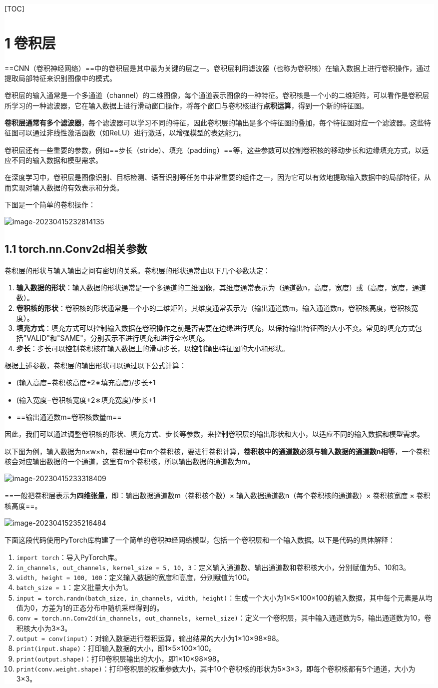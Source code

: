 [TOC]

# 1 卷积层

==CNN（卷积神经网络）==中的卷积层是其中最为关键的层之一。卷积层利用滤波器（也称为卷积核）在输入数据上进行卷积操作，通过提取局部特征来识别图像中的模式。

卷积层的输入通常是一个多通道（channel）的二维图像，每个通道表示图像的一种特征。卷积核是一个小的二维矩阵，可以看作是卷积层所学习的一种滤波器，它在输入数据上进行滑动窗口操作，将每个窗口与卷积核进行**点积运算**，得到一个新的特征图。

**卷积层通常有多个滤波器**，每个滤波器可以学习不同的特征，因此卷积层的输出是多个特征图的叠加，每个特征图对应一个滤波器。这些特征图可以通过非线性激活函数（如ReLU）进行激活，以增强模型的表达能力。

卷积层还有一些重要的参数，例如==步长（stride）、填充（padding）==等，这些参数可以控制卷积核的移动步长和边缘填充方式，以适应不同的输入数据和模型需求。

在深度学习中，卷积层是图像识别、目标检测、语音识别等任务中非常重要的组件之一，因为它可以有效地提取输入数据中的局部特征，从而实现对输入数据的有效表示和分类。

下图是一个简单的卷积操作：

![image-20230415232814135](https://gitee.com/SolarLv/my-image-host/raw/master/img/image-20230415232814135.png)



## 1.1 torch.nn.Conv2d相关参数

卷积层的形状与输入输出之间有密切的关系。卷积层的形状通常由以下几个参数决定：

1. **输入数据的形状**：输入数据的形状通常是一个多通道的二维图像，其维度通常表示为（通道数n，高度，宽度）或（高度，宽度，通道数）。
2. **卷积核的形状**：卷积核的形状通常是一个小的二维矩阵，其维度通常表示为（输出通道数m，输入通道数n，卷积核高度，卷积核宽度）。
3. **填充方式**：填充方式可以控制输入数据在卷积操作之前是否需要在边缘进行填充，以保持输出特征图的大小不变。常见的填充方式包括"VALID"和"SAME"，分别表示不进行填充和进行全零填充。
4. **步长**：步长可以控制卷积核在输入数据上的滑动步长，以控制输出特征图的大小和形状。

根据上述参数，卷积层的输出形状可以通过以下公式计算：

- (输入高度−卷积核高度+2∗填充高度)/步长+1

- (输入宽度−卷积核宽度+2∗填充宽度)/步长+1

- ==输出通道数m=卷积核数量m==

因此，我们可以通过调整卷积核的形状、填充方式、步长等参数，来控制卷积层的输出形状和大小，以适应不同的输入数据和模型需求。

以下图为例，输入数据为n×w×h，卷积层中有m个卷积核，要进行卷积计算，**卷积核中的通道数必须与输入数据的通道数n相等**，一个卷积核会对应输出数据的一个通道，这里有m个卷积核，所以输出数据的通道数为m。

![image-20230415233318409](https://gitee.com/SolarLv/my-image-host/raw/master/img/image-20230415233318409.png)

==一般把卷积层表示为**四维张量**，即：输出数据通道数m（卷积核个数）×  输入数据通道数n（每个卷积核的通道数）× 卷积核宽度 × 卷积核高度==。

![image-20230415235216484](https://gitee.com/SolarLv/my-image-host/raw/master/img/image-20230415235216484.png)



下面这段代码使用PyTorch库构建了一个简单的卷积神经网络模型，包括一个卷积层和一个输入数据。以下是代码的具体解释：

1. `import torch`：导入PyTorch库。
2. `in_channels, out_channels, kernel_size = 5, 10, 3`：定义输入通道数、输出通道数和卷积核大小，分别赋值为5、10和3。
3. `width, height = 100, 100`：定义输入数据的宽度和高度，分别赋值为100。
4. `batch_size = 1`：定义批量大小为1。
5. `input = torch.randn(batch_size, in_channels, width, height)`：生成一个大小为1×5×100×100的输入数据，其中每个元素是从均值为0，方差为1的正态分布中随机采样得到的。
6. `conv = torch.nn.Conv2d(in_channels, out_channels, kernel_size)`：定义一个卷积层，其中输入通道数为5，输出通道数为10，卷积核大小为3×3。
7. `output = conv(input)`：对输入数据进行卷积运算，输出结果的大小为1×10×98×98。
8. `print(input.shape)`：打印输入数据的大小，即1×5×100×100。
9. `print(output.shape)`：打印卷积层输出的大小，即1×10×98×98。
10. `print(conv.weight.shape)`：打印卷积层的权重参数大小，其中10个卷积核的形状为5×3×3，即每个卷积核都有5个通道，大小为3×3。

